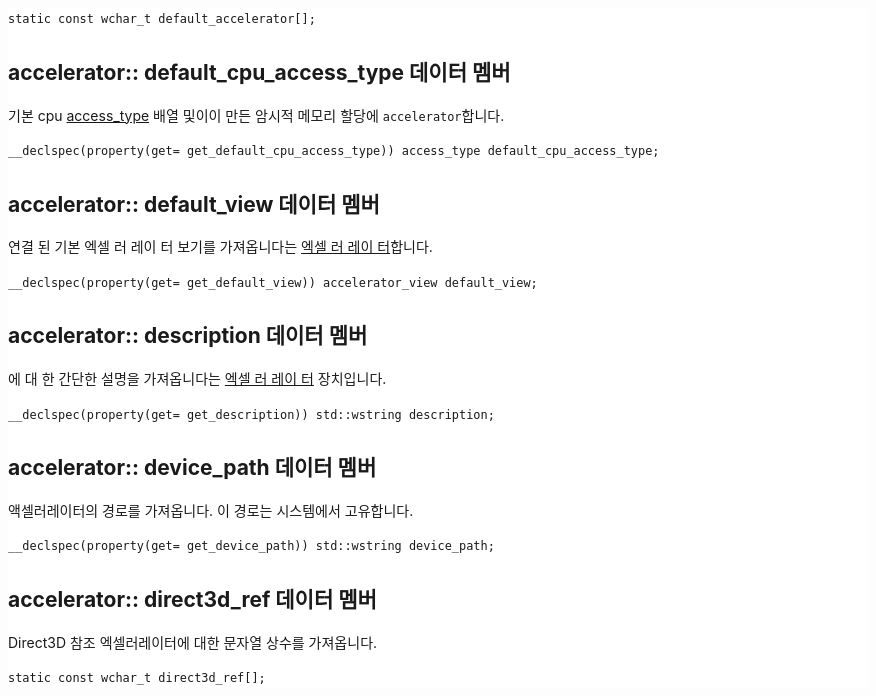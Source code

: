 ```  
static const wchar_t default_accelerator[];  
```  
  
##  <a name="a-nameacceleratordefaultcpuaccesstypedatamembera-acceleratordefaultcpuaccesstype-data-member"></a><a name="accelerator__default_cpu_access_type_data_member"></a>  accelerator:: default_cpu_access_type 데이터 멤버  
 기본 cpu [access_type](../Topic/concurrency%20namespace%20enums.md#access_type) 배열 및이이 만든 암시적 메모리 할당에 `accelerator`합니다.  
  
```  
__declspec(property(get= get_default_cpu_access_type)) access_type default_cpu_access_type;  
```  
  
##  <a name="a-nameacceleratordefaultviewdatamembera-acceleratordefaultview-data-member"></a><a name="accelerator__default_view_data_member"></a>  accelerator:: default_view 데이터 멤버  
 연결 된 기본 엑셀 러 레이 터 보기를 가져옵니다는 [엑셀 러 레이 터](../../../parallel/amp/reference/accelerator-class.md)합니다.  
  
```  
__declspec(property(get= get_default_view)) accelerator_view default_view;  
```  
  
##  <a name="a-nameacceleratordescriptiondatamembera-acceleratordescription-data-member"></a><a name="accelerator__description_data_member"></a>  accelerator:: description 데이터 멤버  
 에 대 한 간단한 설명을 가져옵니다는 [엑셀 러 레이 터](../../../parallel/amp/reference/accelerator-class.md) 장치입니다.  
  
```  
__declspec(property(get= get_description)) std::wstring description;  
```  
  
##  <a name="a-nameacceleratordevicepathdatamembera-acceleratordevicepath-data-member"></a><a name="accelerator__device_path_data_member"></a>  accelerator:: device_path 데이터 멤버  
 액셀러레이터의 경로를 가져옵니다. 이 경로는 시스템에서 고유합니다.  
  
```  
__declspec(property(get= get_device_path)) std::wstring device_path;  
```  
  
##  <a name="a-nameacceleratordirect3drefdatamembera-acceleratordirect3dref-data-member"></a><a name="accelerator__direct3d_ref_data_member"></a>  accelerator:: direct3d_ref 데이터 멤버  
 Direct3D 참조 엑셀러레이터에 대한 문자열 상수를 가져옵니다.  
  
```  
static const wchar_t direct3d_ref[];  
```  
  